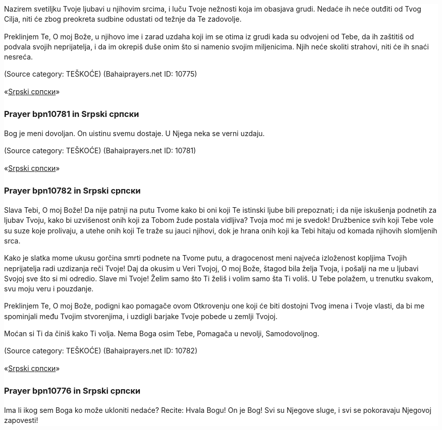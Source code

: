 Nazirem svetiljku Tvoje ljubavi u njihovim srcima, i luču Tvoje nežnosti koja im obasjava grudi. Nedaće ih neće outđiti od Tvog Cilja, niti će zbog preokreta sudbine odustati od težnje da Te zadovolje.

Preklinjem Te, O moj Bože, u njihovo ime i zarad uzdaha koji im se otima iz grudi kada su odvojeni od Tebe, da ih zaštitiš od podvala svojih neprijatelja, i da im okrepiš duše onim što si namenio svojim miljenicima. Njih neće skoliti strahovi, niti će ih snaći nesreća.

(Source category: TEŠKOĆE)
(Bahaiprayers.net ID: 10775)


«[Srpski српски](../sr/#bpn10775)» 



<a id="bpn10781"></a> 
### Prayer bpn10781 in Srpski српски
Bog je meni dovoljan. On uistinu svemu dostaje. U Njega neka se verni uzdaju.

(Source category: TEŠKOĆE)
(Bahaiprayers.net ID: 10781)


«[Srpski српски](../sr/#bpn10781)» 



<a id="bpn10782"></a> 
### Prayer bpn10782 in Srpski српски
Slava Tebi, O moj Bože! Da nije patnji na putu Tvome kako bi oni koji Te istinski ljube bili prepoznati; i da nije iskušenja podnetih za ljubav Tvoju, kako bi uzvišenost onih koji za Tobom žude postala vidljiva? Tvoja moć mi je svedok! Družbenice svih koji Tebe vole su suze koje prolivaju, a utehe onih koji Te traže su jauci njihovi, dok je hrana onih koji ka Tebi hitaju od komada njihovih slomljenih srca.

Kako je slatka mome ukusu gorčina smrti podnete na Tvome putu, a dragocenost meni najveća izloženost kopljima Tvojih neprijatelja radi uzdizanja reči Tvoje! Daj da okusim u Veri Tvojoj, O moj Bože, štagod bila želja Tvoja, i pošalji na me u ljubavi Svojoj sve što si mi odredio. Slave mi Tvoje! Želim samo što Ti želiš i volim samo šta Ti voliš. U Tebe polažem, u trenutku svakom, svu moju veru i pouzdanje.

Preklinjem Te, O moj Bože, podigni kao pomagače ovom Otkrovenju one koji će biti dostojni Tvog imena i Tvoje vlasti, da bi me spominjali među Tvojim stvorenjima, i uzdigli barjake Tvoje pobede u zemlji Tvojoj.

Moćan si Ti da činiš kako Ti volja. Nema Boga osim Tebe, Pomagača u nevolji, Samodovoljnog.

(Source category: TEŠKOĆE)
(Bahaiprayers.net ID: 10782)


«[Srpski српски](../sr/#bpn10782)» 



<a id="bpn10776"></a> 
### Prayer bpn10776 in Srpski српски
Ima li ikog sem Boga ko može ukloniti nedaće? Recite: Hvala Bogu! On je Bog! Svi su Njegove sluge, i svi se pokoravaju Njegovoj zapovesti!
